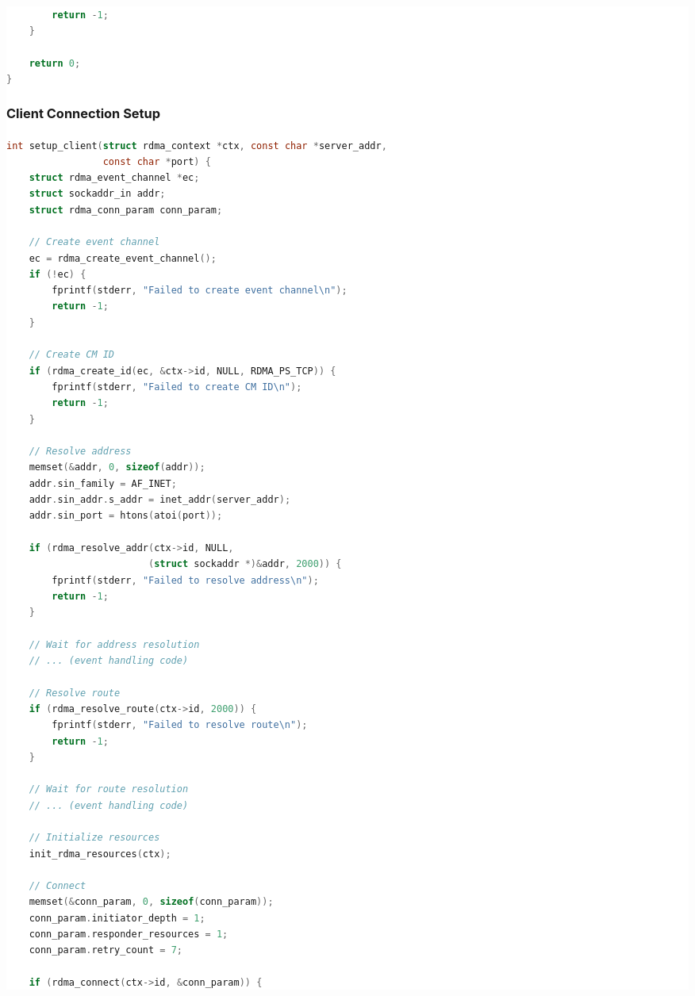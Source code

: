 ```c
        return -1;
    }
    
    return 0;
}
```

### Client Connection Setup

```c
int setup_client(struct rdma_context *ctx, const char *server_addr, 
                 const char *port) {
    struct rdma_event_channel *ec;
    struct sockaddr_in addr;
    struct rdma_conn_param conn_param;
    
    // Create event channel
    ec = rdma_create_event_channel();
    if (!ec) {
        fprintf(stderr, "Failed to create event channel\n");
        return -1;
    }
    
    // Create CM ID
    if (rdma_create_id(ec, &ctx->id, NULL, RDMA_PS_TCP)) {
        fprintf(stderr, "Failed to create CM ID\n");
        return -1;
    }
    
    // Resolve address
    memset(&addr, 0, sizeof(addr));
    addr.sin_family = AF_INET;
    addr.sin_addr.s_addr = inet_addr(server_addr);
    addr.sin_port = htons(atoi(port));
    
    if (rdma_resolve_addr(ctx->id, NULL, 
                         (struct sockaddr *)&addr, 2000)) {
        fprintf(stderr, "Failed to resolve address\n");
        return -1;
    }
    
    // Wait for address resolution
    // ... (event handling code)
    
    // Resolve route
    if (rdma_resolve_route(ctx->id, 2000)) {
        fprintf(stderr, "Failed to resolve route\n");
        return -1;
    }
    
    // Wait for route resolution
    // ... (event handling code)
    
    // Initialize resources
    init_rdma_resources(ctx);
    
    // Connect
    memset(&conn_param, 0, sizeof(conn_param));
    conn_param.initiator_depth = 1;
    conn_param.responder_resources = 1;
    conn_param.retry_count = 7;
    
    if (rdma_connect(ctx->id, &conn_param)) {
```